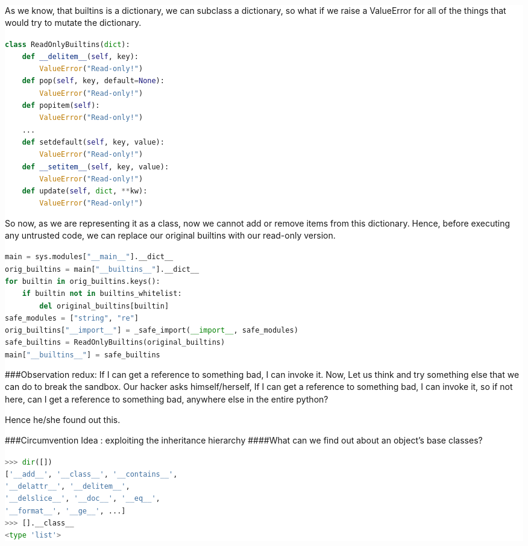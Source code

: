 As we know, that builtins is a dictionary, we can subclass a dictionary, so what if we raise a
ValueError for all of the things that would try to mutate the dictionary.
```python
class ReadOnlyBuiltins(dict):
    def __delitem__(self, key):
        ValueError("Read-only!")
    def pop(self, key, default=None):
        ValueError("Read-only!")
    def popitem(self):
        ValueError("Read-only!")
    ...
    def setdefault(self, key, value):
        ValueError("Read-only!")
    def __setitem__(self, key, value):
        ValueError("Read-only!")
    def update(self, dict, **kw):
        ValueError("Read-only!")
```

So now, as we are representing it as a class, now we cannot add or remove items from this dictionary. 
Hence, before executing any untrusted code, we can replace our original builtins with our read-only version.

```python
main = sys.modules["__main__"].__dict__
orig_builtins = main["__builtins__"].__dict__
for builtin in orig_builtins.keys():
    if builtin not in builtins_whitelist:
        del original_builtins[builtin]
safe_modules = ["string", "re"]
orig_builtins["__import__"] = _safe_import(__import__, safe_modules)
safe_builtins = ReadOnlyBuiltins(original_builtins)
main["__builtins__"] = safe_builtins
```

###Observation redux: If I can get a reference to something bad, I can invoke it.
Now, Let us think and try something else that we can do to break the sandbox.
Our hacker asks himself/herself, If I can get a reference to something bad, I can invoke it,
so if not here, can I get a reference to something bad, anywhere else in the entire python?

Hence he/she found out this.

###Circumvention Idea : exploiting the inheritance hierarchy
####What can we find out about an object’s base classes?
```python
>>> dir([])
['__add__', '__class__', '__contains__',
'__delattr__', '__delitem__',
'__delslice__', '__doc__', '__eq__',
'__format__', '__ge__', ...]
>>> [].__class__
<type 'list'>
```
